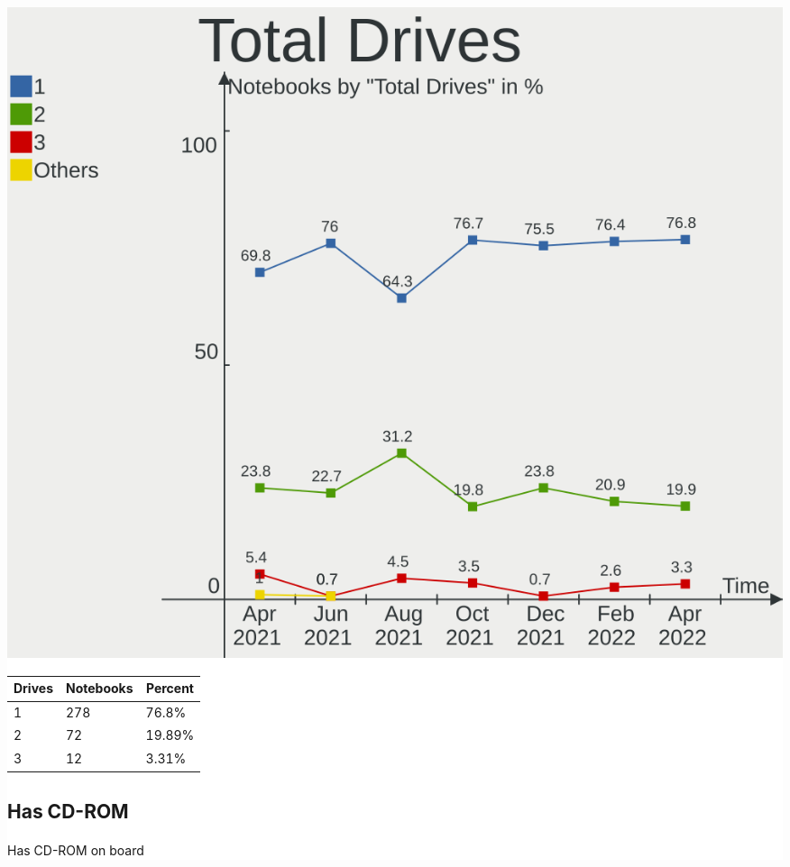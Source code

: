 ![Total Drives](./images/line_chart/node_total_drives.svg)

| Drives | Notebooks | Percent |
|--------|-----------|---------|
| 1      | 278       | 76.8%   |
| 2      | 72        | 19.89%  |
| 3      | 12        | 3.31%   |

Has CD-ROM
----------

Has CD-ROM on board
